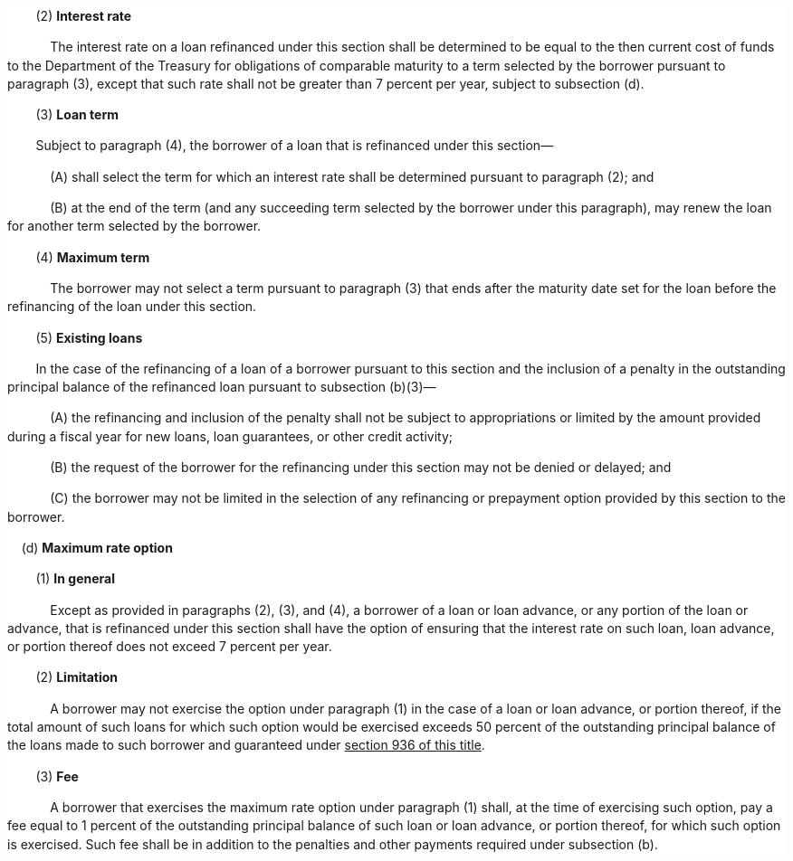         (2) __Interest rate__ 

            The interest rate on a loan refinanced under this section shall be determined to be equal to the then current cost of funds to the Department of the Treasury for obligations of comparable maturity to a term selected by the borrower pursuant to paragraph (3), except that such rate shall not be greater than 7 percent per year, subject to subsection (d).

        (3) __Loan term__ 

        Subject to paragraph (4), the borrower of a loan that is refinanced under this section—

            (A) shall select the term for which an interest rate shall be determined pursuant to paragraph (2); and

            (B) at the end of the term (and any succeeding term selected by the borrower under this paragraph), may renew the loan for another term selected by the borrower.

        (4) __Maximum term__ 

            The borrower may not select a term pursuant to paragraph (3) that ends after the maturity date set for the loan before the refinancing of the loan under this section.

        (5) __Existing loans__ 

        In the case of the refinancing of a loan of a borrower pursuant to this section and the inclusion of a penalty in the outstanding principal balance of the refinanced loan pursuant to subsection (b)(3)—

            (A) the refinancing and inclusion of the penalty shall not be subject to appropriations or limited by the amount provided during a fiscal year for new loans, loan guarantees, or other credit activity;

            (B) the request of the borrower for the refinancing under this section may not be denied or delayed; and

            (C) the borrower may not be limited in the selection of any refinancing or prepayment option provided by this section to the borrower.

    (d) __Maximum rate option__ 

        (1) __In general__ 

            Except as provided in paragraphs (2), (3), and (4), a borrower of a loan or loan advance, or any portion of the loan or advance, that is refinanced under this section shall have the option of ensuring that the interest rate on such loan, loan advance, or portion thereof does not exceed 7 percent per year.

        (2) __Limitation__ 

            A borrower may not exercise the option under paragraph (1) in the case of a loan or loan advance, or portion thereof, if the total amount of such loans for which such option would be exercised exceeds 50 percent of the outstanding principal balance of the loans made to such borrower and guaranteed under [section 936 of this title][/us/usc/t7/s936].

        (3) __Fee__ 

            A borrower that exercises the maximum rate option under paragraph (1) shall, at the time of exercising such option, pay a fee equal to 1 percent of the outstanding principal balance of such loan or loan advance, or portion thereof, for which such option is exercised. Such fee shall be in addition to the penalties and other payments required under subsection (b).


[/us/usc/t7/s936]: https://publicdocs.github.io/go/links?ns=uslm&ref=%2Fus%2Fusc%2Ft7%2Fs936
[/us/usc/t7/s936]: https://publicdocs.github.io/go/links?ns=uslm&ref=%2Fus%2Fusc%2Ft7%2Fs936
[/us/act/1936-05-20/ch432]: https://publicdocs.github.io/go/links?ns=uslm&ref=%2Fus%2Fact%2F1936-05-20%2Fch432
[/us/pl/103/66/s1201/a]: https://publicdocs.github.io/go/links?ns=uslm&ref=%2Fus%2Fpl%2F103%2F66%2Fs1201%2Fa
[/us/stat/107/327]: https://publicdocs.github.io/go/links?ns=uslm&ref=%2Fus%2Fstat%2F107%2F327
[/us/pl/103/129/s2/c/10]: https://publicdocs.github.io/go/links?ns=uslm&ref=%2Fus%2Fpl%2F103%2F129%2Fs2%2Fc%2F10
[/us/stat/107/1365]: https://publicdocs.github.io/go/links?ns=uslm&ref=%2Fus%2Fstat%2F107%2F1365
[/us/pl/103/354/s235/a/13]: https://publicdocs.github.io/go/links?ns=uslm&ref=%2Fus%2Fpl%2F103%2F354%2Fs235%2Fa%2F13
[/us/stat/108/3221]: https://publicdocs.github.io/go/links?ns=uslm&ref=%2Fus%2Fstat%2F108%2F3221
[/us/pl/103/129]: https://publicdocs.github.io/go/links?ns=uslm&ref=%2Fus%2Fpl%2F103%2F129
[/us/stat/107/1356]: https://publicdocs.github.io/go/links?ns=uslm&ref=%2Fus%2Fstat%2F107%2F1356
[/us/pl/103/129/s6]: https://publicdocs.github.io/go/links?ns=uslm&ref=%2Fus%2Fpl%2F103%2F129%2Fs6
[/us/usc/t7/s901]: https://publicdocs.github.io/go/links?ns=uslm&ref=%2Fus%2Fusc%2Ft7%2Fs901
[/us/usc/t7/s901]: https://publicdocs.github.io/go/links?ns=uslm&ref=%2Fus%2Fusc%2Ft7%2Fs901
[/us/pl/103/354]: https://publicdocs.github.io/go/links?ns=uslm&ref=%2Fus%2Fpl%2F103%2F354
[/us/pl/103/129/s2/c/10/A]: https://publicdocs.github.io/go/links?ns=uslm&ref=%2Fus%2Fpl%2F103%2F129%2Fs2%2Fc%2F10%2FA
[/us/pl/103/129/s2/c/10/B]: https://publicdocs.github.io/go/links?ns=uslm&ref=%2Fus%2Fpl%2F103%2F129%2Fs2%2Fc%2F10%2FB
[/us/pl/103/66/s1201/b]: https://publicdocs.github.io/go/links?ns=uslm&ref=%2Fus%2Fpl%2F103%2F66%2Fs1201%2Fb
[/us/stat/107/330]: https://publicdocs.github.io/go/links?ns=uslm&ref=%2Fus%2Fstat%2F107%2F330